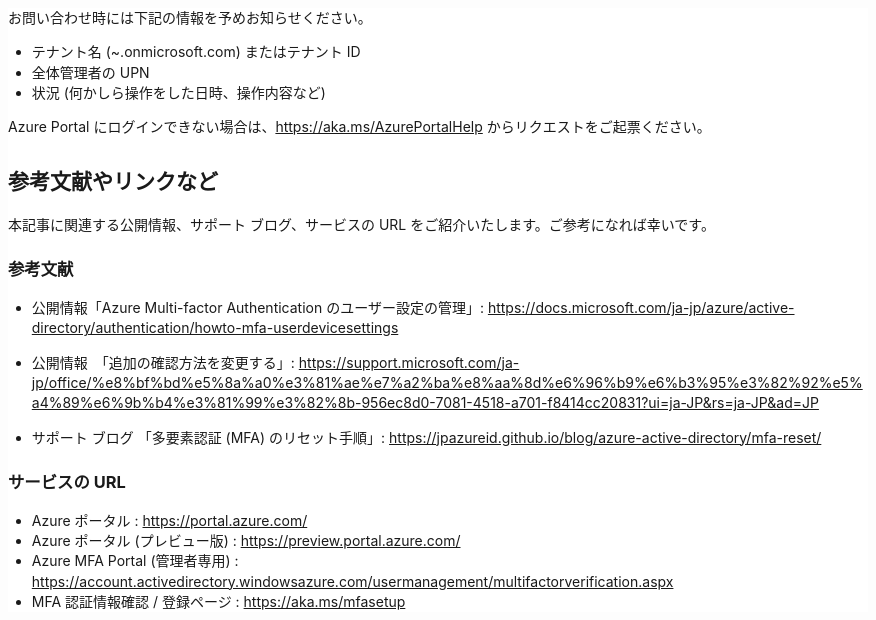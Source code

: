 
お問い合わせ時には下記の情報を予めお知らせください。
- テナント名 (~.onmicrosoft.com) またはテナント ID
- 全体管理者の UPN
- 状況 (何かしら操作をした日時、操作内容など)

Azure Portal にログインできない場合は、https://aka.ms/AzurePortalHelp からリクエストをご起票ください。

## 参考文献やリンクなど
本記事に関連する公開情報、サポート ブログ、サービスの URL をご紹介いたします。ご参考になれば幸いです。

### 参考文献
- 公開情報「Azure Multi-factor Authentication のユーザー設定の管理」: https://docs.microsoft.com/ja-jp/azure/active-directory/authentication/howto-mfa-userdevicesettings

- 公開情報　「追加の確認方法を変更する」: https://support.microsoft.com/ja-jp/office/%e8%bf%bd%e5%8a%a0%e3%81%ae%e7%a2%ba%e8%aa%8d%e6%96%b9%e6%b3%95%e3%82%92%e5%a4%89%e6%9b%b4%e3%81%99%e3%82%8b-956ec8d0-7081-4518-a701-f8414cc20831?ui=ja-JP&rs=ja-JP&ad=JP

- サポート ブログ 「多要素認証 (MFA) のリセット手順」: https://jpazureid.github.io/blog/azure-active-directory/mfa-reset/

### サービスの URL
- Azure ポータル : https://portal.azure.com/
- Azure ポータル (プレビュー版) : https://preview.portal.azure.com/
- Azure MFA Portal (管理者専用) : https://account.activedirectory.windowsazure.com/usermanagement/multifactorverification.aspx
- MFA 認証情報確認 / 登録ページ : https://aka.ms/mfasetup
